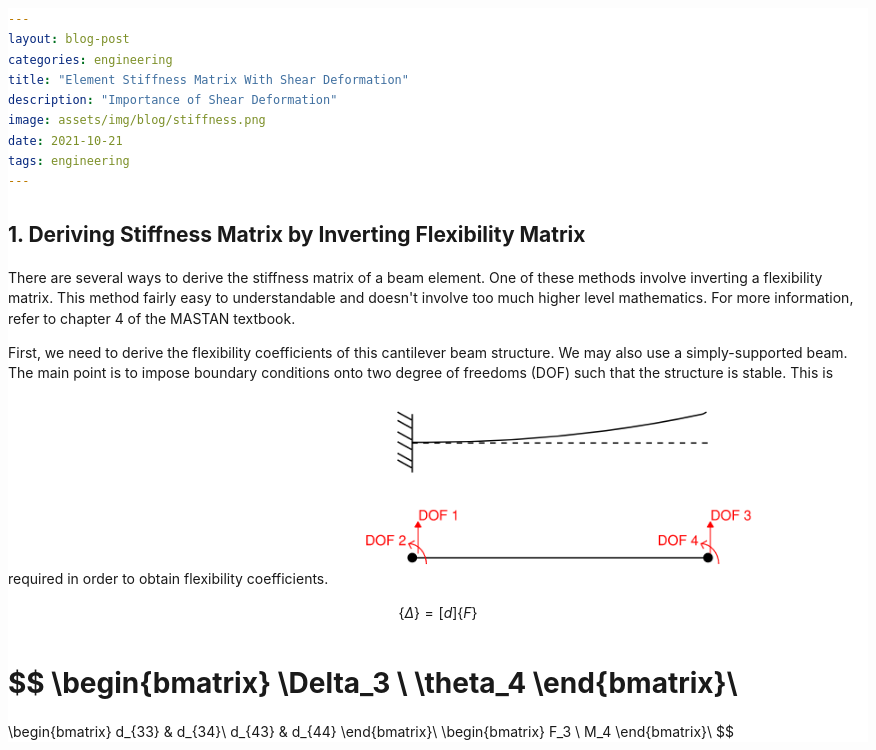 ```yaml
---
layout: blog-post
categories: engineering
title: "Element Stiffness Matrix With Shear Deformation"
description: "Importance of Shear Deformation"
image: assets/img/blog/stiffness.png
date: 2021-10-21
tags: engineering
---
```


## 1. Deriving Stiffness Matrix by Inverting Flexibility Matrix
There are several ways to derive the stiffness matrix of a beam element. One of these methods involve inverting a flexibility matrix. This method fairly easy to understandable and doesn't involve too much higher level mathematics. For more information, refer to chapter 4 of the MASTAN textbook. 

First, we need to derive the flexibility coefficients of this cantilever beam structure. We may also use a simply-supported beam. The main point is to impose boundary conditions onto two degree of freedoms (DOF) such that the structure is stable. This is required in order to obtain flexibility coefficients.
<img src="/assets/img/blog/K1.png" style="width:50%;"/>

$$\{\Delta\} = [d]\{F\}$$

$$
\begin{bmatrix}
\Delta_3 \\
\theta_4
\end{bmatrix}\\ 
= 
\begin{bmatrix}
d_{33} & d_{34}\\
d_{43} & d_{44}
\end{bmatrix}\\ 
\begin{bmatrix}
F_3 \\
M_4
\end{bmatrix}\\ 
$$
